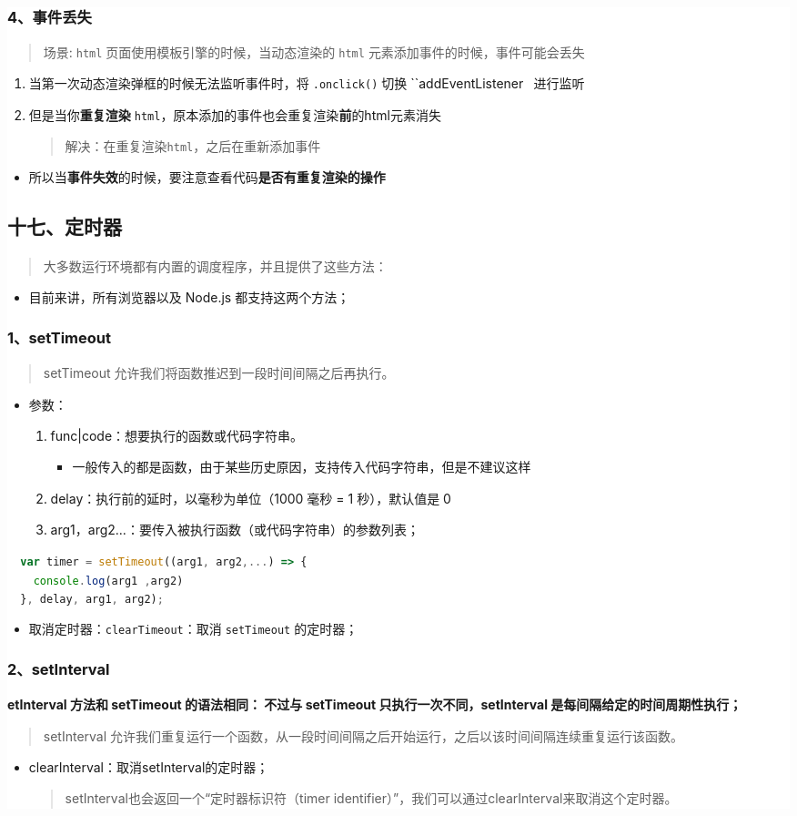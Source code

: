 

### 4、事件丢失

> 场景: `html` 页面使用模板引擎的时候，当动态渲染的 `html` 元素添加事件的时候，事件可能会丢失

1. 当第一次动态渲染弹框的时候无法监听事件时，将 `.onclick()`  切换 ``addEventListener` ` 进行监听

2. 但是当你**重复渲染** `html`，原本添加的事件也会重复渲染**前**的html元素消失

   > 解决：在重复渲染`html`，之后在重新添加事件

- 所以当**事件失效**的时候，要注意查看代码**是否有重复渲染的操作**



## 十七、定时器

>  大多数运行环境都有内置的调度程序，并且提供了这些方法：

- 目前来讲，所有浏览器以及 Node.js 都支持这两个方法；

### 1、setTimeout



> setTimeout 允许我们将函数推迟到一段时间间隔之后再执行。



- 参数：

  1. func|code：想要执行的函数或代码字符串。
     - 一般传入的都是函数，由于某些历史原因，支持传入代码字符串，但是不建议这样

  2. delay：执行前的延时，以毫秒为单位（1000 毫秒 = 1 秒），默认值是 0

  3. arg1，arg2...：要传入被执行函数（或代码字符串）的参数列表；

~~~js
  var timer = setTimeout((arg1, arg2,...) => {
    console.log(arg1 ,arg2)
  }, delay, arg1, arg2);
~~~



- 取消定时器：`clearTimeout`：取消 `setTimeout` 的定时器；



### 2、setInterval

**etInterval 方法和 setTimeout 的语法相同： 不过与 setTimeout 只执行一次不同，setInterval 是每间隔给定的时间周期性执行；**



> setInterval 允许我们重复运行一个函数，从一段时间间隔之后开始运行，之后以该时间间隔连续重复运行该函数。



- clearInterval：取消setInterval的定时器；

  > setInterval也会返回一个“定时器标识符（timer identifier）”，我们可以通过clearInterval来取消这个定时器。
